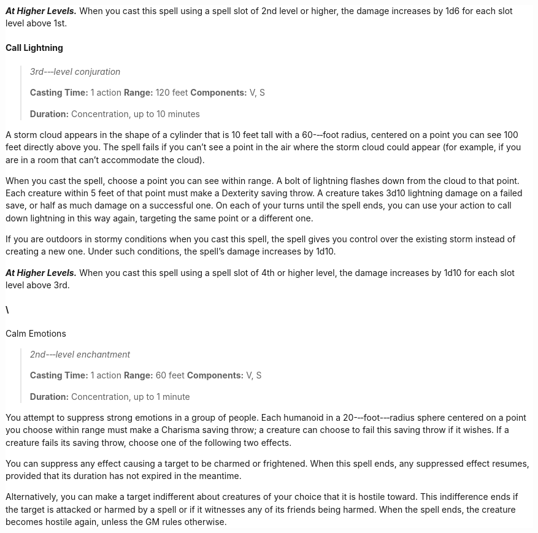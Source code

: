 ***At Higher Levels.*** When you cast this spell using a spell slot of
2nd level or higher, the damage increases by 1d6 for each slot level
above 1st.

#### Call Lightning

> *3rd-­‐‑level conjuration*
>
> **Casting Time:** 1 action **Range:** 120 feet **Components:** V, S
>
> **Duration:** Concentration, up to 10 minutes

A storm cloud appears in the shape of a cylinder that is 10 feet tall
with a 60-­‐‑foot radius, centered on a point you can see 100 feet
directly above you. The spell fails if you can’t see a point in the air
where the storm cloud could appear (for example, if you are in a room
that can’t accommodate the cloud).

When you cast the spell, choose a point you can see within range. A bolt
of lightning flashes down from the cloud to that point. Each creature
within 5 feet of that point must make a Dexterity saving throw. A
creature takes 3d10 lightning damage on a failed save, or half as much
damage on a successful one. On each of your turns until the spell ends,
you can use your action to call down lightning in this way again,
targeting the same point or a different one.

If you are outdoors in stormy conditions when you cast this spell, the
spell gives you control over the existing storm instead of creating a
new one. Under such conditions, the spell’s damage increases by 1d10.

***At Higher Levels.*** When you cast this spell using a spell slot of
4th or higher level, the damage increases by 1d10 for each slot level
above 3rd.

#### \
Calm Emotions

> *2nd-­‐‑level enchantment*
>
> **Casting Time:** 1 action **Range:** 60 feet **Components:** V, S
>
> **Duration:** Concentration, up to 1 minute

You attempt to suppress strong emotions in a group of people. Each
humanoid in a 20-­‐‑foot-­‐‑radius sphere centered on a point you choose
within range must make a Charisma saving throw; a creature can choose to
fail this saving throw if it wishes. If a creature fails its saving
throw, choose one of the following two effects.

You can suppress any effect causing a target to be charmed or
frightened. When this spell ends, any suppressed effect resumes,
provided that its duration has not expired in the meantime.

Alternatively, you can make a target indifferent about creatures of your
choice that it is hostile toward. This indifference ends if the target
is attacked or harmed by a spell or if it witnesses any of its friends
being harmed. When the spell ends, the creature becomes hostile again,
unless the GM rules otherwise.
